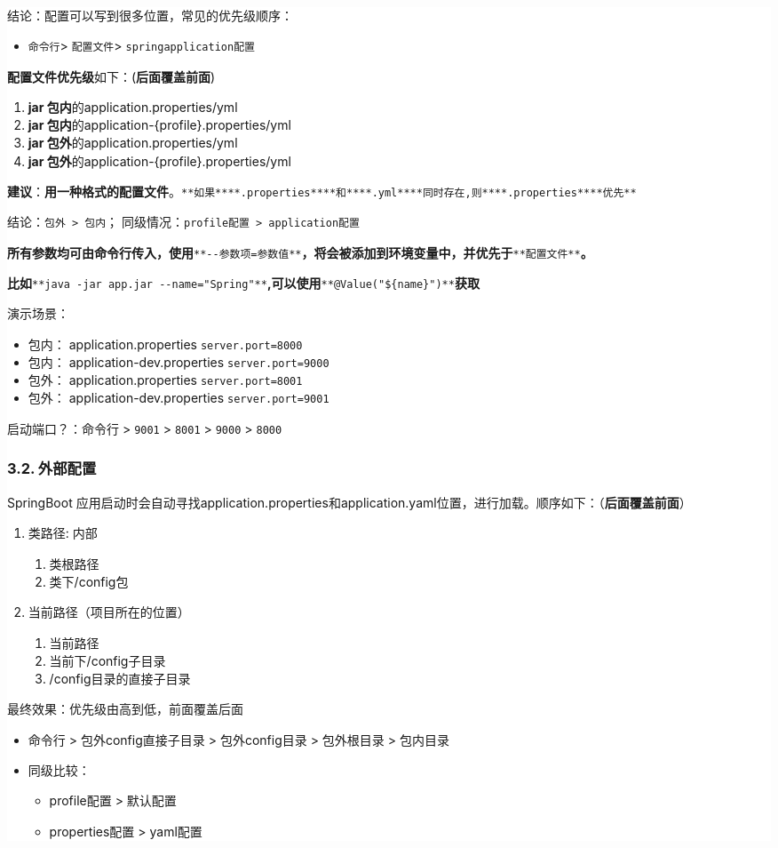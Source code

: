 结论：配置可以写到很多位置，常见的优先级顺序：

- `命令行`> `配置文件`> `springapplication配置`



**配置文件优先级**如下：(**后面覆盖前面**)

1. **jar 包内**的application.properties/yml
2. **jar 包内**的application-{profile}.properties/yml
3. **jar 包外**的application.properties/yml
4. **jar 包外**的application-{profile}.properties/yml

**建议**：**用一种格式的配置文件**。`**如果****.properties****和****.yml****同时存在,则****.properties****优先**`

结论：`包外 > 包内`； 同级情况：`profile配置 > application配置`

**所有参数均可由命令行传入，使用**`**--参数项=参数值**`**，将会被添加到环境变量中，并优先于**`**配置文件**`**。**

**比如**`**java -jar app.jar --name="Spring"**`**,可以使用**`**@Value("${name}")**`**获取**



演示场景：

- 包内： application.properties   `server.port=8000`
- 包内： application-dev.properties    `server.port=9000`
- 包外：  application.properties   `server.port=8001`
- 包外： application-dev.properties    `server.port=9001`

启动端口？：命令行 > `9001` > `8001` > `9000` > `8000`

### 3.2. 外部配置

SpringBoot 应用启动时会自动寻找application.properties和application.yaml位置，进行加载。顺序如下：（**后面覆盖前面**）

1. 类路径: 内部
   1. 类根路径
   2. 类下/config包

2. 当前路径（项目所在的位置）
   1. 当前路径
   2. 当前下/config子目录
   3. /config目录的直接子目录


最终效果：优先级由高到低，前面覆盖后面

- 命令行 > 包外config直接子目录 > 包外config目录 > 包外根目录 > 包内目录

- 同级比较： 

  - profile配置 > 默认配置

  - properties配置 > yaml配置
